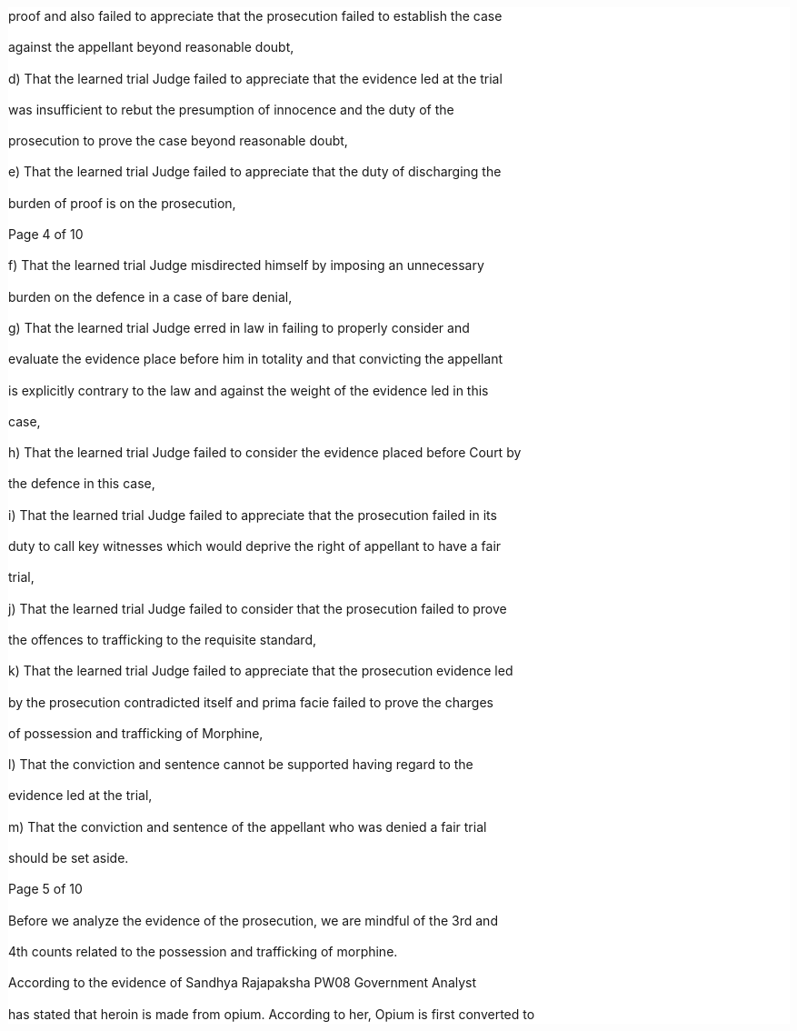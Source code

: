 proof and also failed to appreciate that the prosecution failed to establish the case

against the appellant beyond reasonable doubt,

d) That the learned trial Judge failed to appreciate that the evidence led at the trial

was insufficient to rebut the presumption of innocence and the duty of the

prosecution to prove the case beyond reasonable doubt,

e) That the learned trial Judge failed to appreciate that the duty of discharging the

burden of proof is on the prosecution,

Page 4 of 10

f) That the learned trial Judge misdirected himself by imposing an unnecessary

burden on the defence in a case of bare denial,

g) That the learned trial Judge erred in law in failing to properly consider and

evaluate the evidence place before him in totality and that convicting the appellant

is explicitly contrary to the law and against the weight of the evidence led in this

case,

h) That the learned trial Judge failed to consider the evidence placed before Court by

the defence in this case,

i) That the learned trial Judge failed to appreciate that the prosecution failed in its

duty to call key witnesses which would deprive the right of appellant to have a fair

trial,

j) That the learned trial Judge failed to consider that the prosecution failed to prove

the offences to trafficking to the requisite standard,

k) That the learned trial Judge failed to appreciate that the prosecution evidence led

by the prosecution contradicted itself and prima facie failed to prove the charges

of possession and trafficking of Morphine,

l) That the conviction and sentence cannot be supported having regard to the

evidence led at the trial,

m) That the conviction and sentence of the appellant who was denied a fair trial

should be set aside.

Page 5 of 10

Before we analyze the evidence of the prosecution, we are mindful of the 3rd and

4th counts related to the possession and trafficking of morphine.

According to the evidence of Sandhya Rajapaksha PW08 Government Analyst

has stated that heroin is made from opium. According to her, Opium is first converted to
